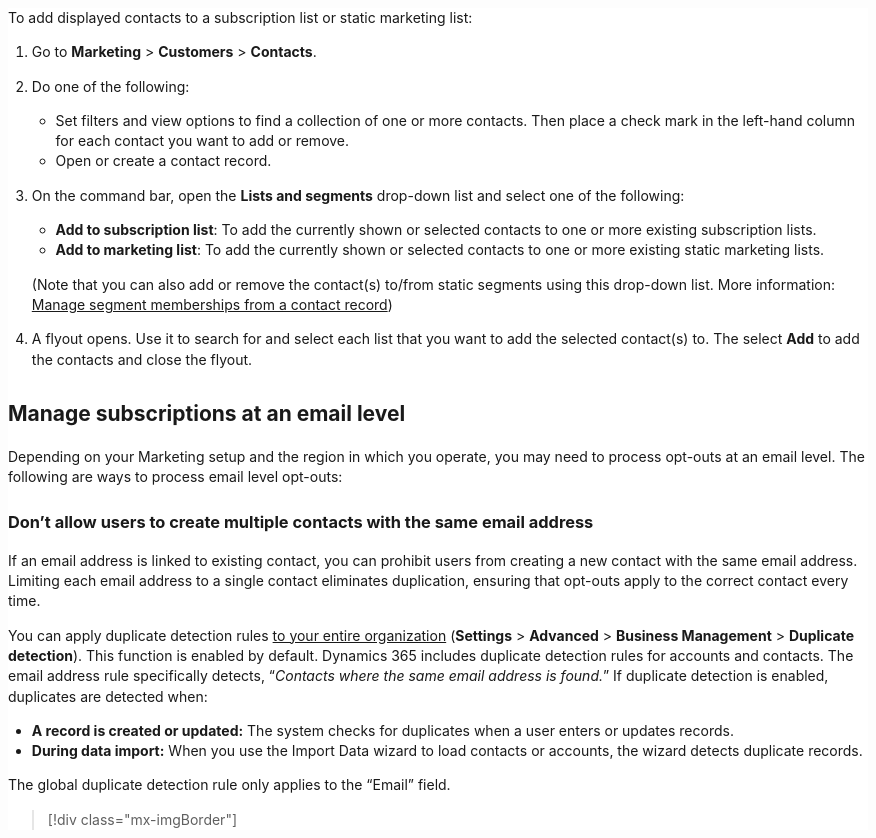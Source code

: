 To add displayed contacts to a subscription list or static marketing list: 

1. Go to **Marketing** > **Customers** > **Contacts**.

1. Do one of the following:

    - Set filters and view options to find a collection of one or more contacts. Then place a check mark in the left-hand column for each contact you want to add or remove.
    - Open or create a contact record.

1. On the command bar, open the **Lists and segments** drop-down list and select one of the following:
    - **Add to subscription list**: To add the currently shown or selected contacts to one or more existing subscription lists.
    - **Add to marketing list**: To add the currently shown or selected contacts to one or more existing static marketing lists.

    (Note that you can also add or remove the contact(s) to/from static segments using this drop-down list. More information: [Manage segment memberships from a contact record](manage-segments-from-contacts.md))

1. A flyout opens. Use it to search for and select each list that you want to add the selected contact(s) to. The select **Add** to add the contacts and close the flyout.

## Manage subscriptions at an email level

Depending on your Marketing setup and the region in which you operate, you may need to process opt-outs at an email level. The following are ways to process email level opt-outs:

### Don’t allow users to create multiple contacts with the same email address

If an email address is linked to existing contact, you can prohibit users from creating a new contact with the same email address. Limiting each email address to a single contact eliminates duplication, ensuring that opt-outs apply to the correct contact every time.

You can apply duplicate detection rules [to your entire organization](business-management-settings.md) (**Settings** > **Advanced** > **Business Management** > **Duplicate detection**). This function is enabled by default. Dynamics 365 includes duplicate detection rules for accounts and contacts. The email address rule specifically detects, “*Contacts where the same email address is found.*” If duplicate detection is enabled, duplicates are detected when:

- **A record is created or updated:** The system checks for duplicates when a user enters or updates records.
- **During data import:** When you use the Import Data wizard to load contacts or accounts, the wizard detects duplicate records.

The global duplicate detection rule only applies to the “Email” field.

> [!div class="mx-imgBorder"]